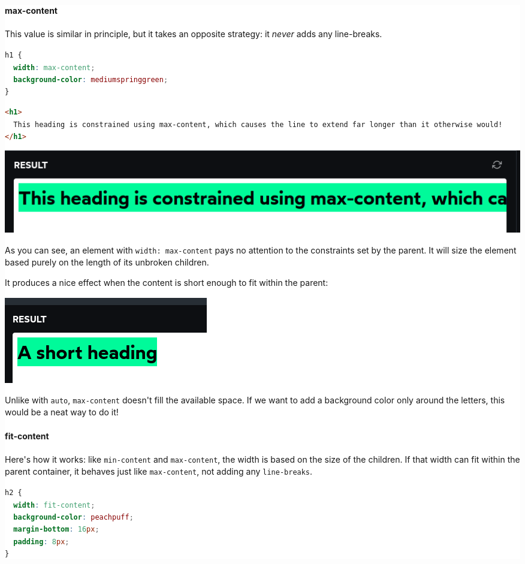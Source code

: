 #### max-content

This value is similar in principle, but it takes an opposite strategy: it *never* adds any line-breaks.

```css
h1 {
  width: max-content;
  background-color: mediumspringgreen;
}
```

```html
<h1>
  This heading is constrained using max-content, which causes the line to extend far longer than it otherwise would!
</h1>
```

![img](/images/m1/27.png)

As you can see, an element with `width: max-content` pays no attention to the constraints set by the parent. It will size the element based purely on the length of its unbroken children.

It produces a nice effect when the content is short enough to fit within the parent:

![img](/images/m1/28.png)

Unlike with `auto`, `max-content` doesn't fill the available space. If we want to add a background color only around the letters, this would be a neat way to do it!

#### fit-content

Here's how it works: like `min-content` and `max-content`, the width is based on the size of the children. If that width can fit within the parent container, it behaves just like `max-content`, not adding any `line-breaks`.

```css
h2 {
  width: fit-content;
  background-color: peachpuff;
  margin-bottom: 16px;
  padding: 8px;
}
```
